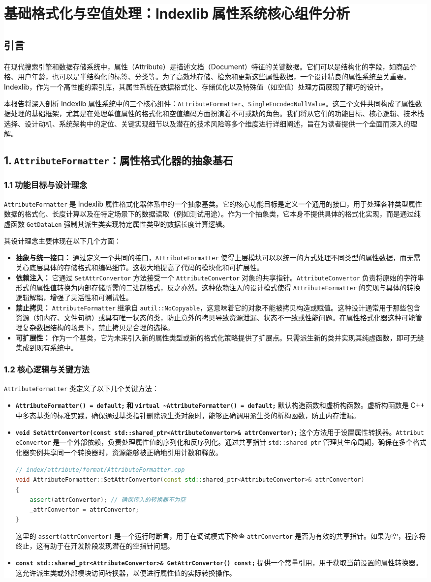 # 基础格式化与空值处理：Indexlib 属性系统核心组件分析

## 引言

在现代搜索引擎和数据存储系统中，属性（Attribute）是描述文档（Document）特征的关键数据。它们可以是结构化的字段，如商品价格、用户年龄，也可以是半结构化的标签、分类等。为了高效地存储、检索和更新这些属性数据，一个设计精良的属性系统至关重要。Indexlib，作为一个高性能的索引库，其属性系统在数据格式化、存储优化以及特殊值（如空值）处理方面展现了精巧的设计。

本报告将深入剖析 Indexlib 属性系统中的三个核心组件：`AttributeFormatter`、`SingleEncodedNullValue`。这三个文件共同构成了属性数据处理的基础框架，尤其是在处理单值属性的格式化和空值编码方面扮演着不可或缺的角色。我们将从它们的功能目标、核心逻辑、技术栈选择、设计动机、系统架构中的定位、关键实现细节以及潜在的技术风险等多个维度进行详细阐述，旨在为读者提供一个全面而深入的理解。

## 1. `AttributeFormatter`：属性格式化器的抽象基石

### 1.1 功能目标与设计理念

`AttributeFormatter` 是 Indexlib 属性格式化器体系中的一个抽象基类。它的核心功能目标是定义一个通用的接口，用于处理各种类型属性数据的格式化、长度计算以及在特定场景下的数据读取（例如测试用途）。作为一个抽象类，它本身不提供具体的格式化实现，而是通过纯虚函数 `GetDataLen` 强制其派生类实现特定属性类型的数据长度计算逻辑。

其设计理念主要体现在以下几个方面：

*   **抽象与统一接口：** 通过定义一个共同的接口，`AttributeFormatter` 使得上层模块可以以统一的方式处理不同类型的属性数据，而无需关心底层具体的存储格式和编码细节。这极大地提高了代码的模块化和可扩展性。
*   **依赖注入：** 它通过 `SetAttrConvertor` 方法接受一个 `AttributeConvertor` 对象的共享指针。`AttributeConvertor` 负责将原始的字符串形式的属性值转换为内部存储所需的二进制格式，反之亦然。这种依赖注入的设计模式使得 `AttributeFormatter` 的实现与具体的转换逻辑解耦，增强了灵活性和可测试性。
*   **禁止拷贝：** `AttributeFormatter` 继承自 `autil::NoCopyable`，这意味着它的对象不能被拷贝构造或赋值。这种设计通常用于那些包含资源（如内存、文件句柄）或具有唯一状态的类，防止意外的拷贝导致资源泄漏、状态不一致或性能问题。在属性格式化器这种可能管理复杂数据结构的场景下，禁止拷贝是合理的选择。
*   **可扩展性：** 作为一个基类，它为未来引入新的属性类型或新的格式化策略提供了扩展点。只需派生新的类并实现其纯虚函数，即可无缝集成到现有系统中。

### 1.2 核心逻辑与关键方法

`AttributeFormatter` 类定义了以下几个关键方法：

*   **`AttributeFormatter() = default;` 和 `virtual ~AttributeFormatter() = default;`**
    默认构造函数和虚析构函数。虚析构函数是 C++ 中多态基类的标准实践，确保通过基类指针删除派生类对象时，能够正确调用派生类的析构函数，防止内存泄漏。

*   **`void SetAttrConvertor(const std::shared_ptr<AttributeConvertor>& attrConvertor);`**
    这个方法用于设置属性转换器。`AttributeConvertor` 是一个外部依赖，负责处理属性值的序列化和反序列化。通过共享指针 `std::shared_ptr` 管理其生命周期，确保在多个格式化器实例共享同一个转换器时，资源能够被正确地引用计数和释放。

    ```cpp
    // index/attribute/format/AttributeFormatter.cpp
    void AttributeFormatter::SetAttrConvertor(const std::shared_ptr<AttributeConvertor>& attrConvertor)
    {
        assert(attrConvertor); // 确保传入的转换器不为空
        _attrConvertor = attrConvertor;
    }
    ```
    这里的 `assert(attrConvertor)` 是一个运行时断言，用于在调试模式下检查 `attrConvertor` 是否为有效的共享指针。如果为空，程序将终止，这有助于在开发阶段发现潜在的空指针问题。

*   **`const std::shared_ptr<AttributeConvertor>& GetAttrConvertor() const;`**
    提供一个常量引用，用于获取当前设置的属性转换器。这允许派生类或外部模块访问转换器，以便进行属性值的实际转换操作。
